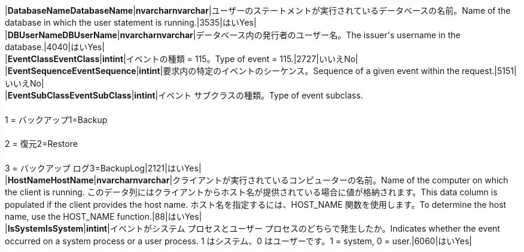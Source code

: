 |<span data-ttu-id="f3b1e-129">**DatabaseName**</span><span class="sxs-lookup"><span data-stu-id="f3b1e-129">**DatabaseName**</span></span>|<span data-ttu-id="f3b1e-130">**nvarchar**</span><span class="sxs-lookup"><span data-stu-id="f3b1e-130">**nvarchar**</span></span>|<span data-ttu-id="f3b1e-131">ユーザーのステートメントが実行されているデータベースの名前。</span><span class="sxs-lookup"><span data-stu-id="f3b1e-131">Name of the database in which the user statement is running.</span></span>|<span data-ttu-id="f3b1e-132">35</span><span class="sxs-lookup"><span data-stu-id="f3b1e-132">35</span></span>|<span data-ttu-id="f3b1e-133">はい</span><span class="sxs-lookup"><span data-stu-id="f3b1e-133">Yes</span></span>|  
|<span data-ttu-id="f3b1e-134">**DBUserName**</span><span class="sxs-lookup"><span data-stu-id="f3b1e-134">**DBUserName**</span></span>|<span data-ttu-id="f3b1e-135">**nvarchar**</span><span class="sxs-lookup"><span data-stu-id="f3b1e-135">**nvarchar**</span></span>|<span data-ttu-id="f3b1e-136">データベース内の発行者のユーザー名。</span><span class="sxs-lookup"><span data-stu-id="f3b1e-136">The issuer's username in the database.</span></span>|<span data-ttu-id="f3b1e-137">40</span><span class="sxs-lookup"><span data-stu-id="f3b1e-137">40</span></span>|<span data-ttu-id="f3b1e-138">はい</span><span class="sxs-lookup"><span data-stu-id="f3b1e-138">Yes</span></span>|  
|<span data-ttu-id="f3b1e-139">**EventClass**</span><span class="sxs-lookup"><span data-stu-id="f3b1e-139">**EventClass**</span></span>|<span data-ttu-id="f3b1e-140">**int**</span><span class="sxs-lookup"><span data-stu-id="f3b1e-140">**int**</span></span>|<span data-ttu-id="f3b1e-141">イベントの種類 = 115。</span><span class="sxs-lookup"><span data-stu-id="f3b1e-141">Type of event = 115.</span></span>|<span data-ttu-id="f3b1e-142">27</span><span class="sxs-lookup"><span data-stu-id="f3b1e-142">27</span></span>|<span data-ttu-id="f3b1e-143">いいえ</span><span class="sxs-lookup"><span data-stu-id="f3b1e-143">No</span></span>|  
|<span data-ttu-id="f3b1e-144">**EventSequence**</span><span class="sxs-lookup"><span data-stu-id="f3b1e-144">**EventSequence**</span></span>|<span data-ttu-id="f3b1e-145">**int**</span><span class="sxs-lookup"><span data-stu-id="f3b1e-145">**int**</span></span>|<span data-ttu-id="f3b1e-146">要求内の特定のイベントのシーケンス。</span><span class="sxs-lookup"><span data-stu-id="f3b1e-146">Sequence of a given event within the request.</span></span>|<span data-ttu-id="f3b1e-147">51</span><span class="sxs-lookup"><span data-stu-id="f3b1e-147">51</span></span>|<span data-ttu-id="f3b1e-148">いいえ</span><span class="sxs-lookup"><span data-stu-id="f3b1e-148">No</span></span>|  
|<span data-ttu-id="f3b1e-149">**EventSubClass**</span><span class="sxs-lookup"><span data-stu-id="f3b1e-149">**EventSubClass**</span></span>|<span data-ttu-id="f3b1e-150">**int**</span><span class="sxs-lookup"><span data-stu-id="f3b1e-150">**int**</span></span>|<span data-ttu-id="f3b1e-151">イベント サブクラスの種類。</span><span class="sxs-lookup"><span data-stu-id="f3b1e-151">Type of event subclass.</span></span><br /><br /> <span data-ttu-id="f3b1e-152">1 = バックアップ</span><span class="sxs-lookup"><span data-stu-id="f3b1e-152">1=Backup</span></span><br /><br /> <span data-ttu-id="f3b1e-153">2 = 復元</span><span class="sxs-lookup"><span data-stu-id="f3b1e-153">2=Restore</span></span><br /><br /> <span data-ttu-id="f3b1e-154">3 = バックアップ ログ</span><span class="sxs-lookup"><span data-stu-id="f3b1e-154">3=BackupLog</span></span>|<span data-ttu-id="f3b1e-155">21</span><span class="sxs-lookup"><span data-stu-id="f3b1e-155">21</span></span>|<span data-ttu-id="f3b1e-156">はい</span><span class="sxs-lookup"><span data-stu-id="f3b1e-156">Yes</span></span>|  
|<span data-ttu-id="f3b1e-157">**HostName**</span><span class="sxs-lookup"><span data-stu-id="f3b1e-157">**HostName**</span></span>|<span data-ttu-id="f3b1e-158">**nvarchar**</span><span class="sxs-lookup"><span data-stu-id="f3b1e-158">**nvarchar**</span></span>|<span data-ttu-id="f3b1e-159">クライアントが実行されているコンピューターの名前。</span><span class="sxs-lookup"><span data-stu-id="f3b1e-159">Name of the computer on which the client is running.</span></span> <span data-ttu-id="f3b1e-160">このデータ列にはクライアントからホスト名が提供されている場合に値が格納されます。</span><span class="sxs-lookup"><span data-stu-id="f3b1e-160">This data column is populated if the client provides the host name.</span></span> <span data-ttu-id="f3b1e-161">ホスト名を指定するには、HOST_NAME 関数を使用します。</span><span class="sxs-lookup"><span data-stu-id="f3b1e-161">To determine the host name, use the HOST_NAME function.</span></span>|<span data-ttu-id="f3b1e-162">8</span><span class="sxs-lookup"><span data-stu-id="f3b1e-162">8</span></span>|<span data-ttu-id="f3b1e-163">はい</span><span class="sxs-lookup"><span data-stu-id="f3b1e-163">Yes</span></span>|  
|<span data-ttu-id="f3b1e-164">**IsSystem**</span><span class="sxs-lookup"><span data-stu-id="f3b1e-164">**IsSystem**</span></span>|<span data-ttu-id="f3b1e-165">**int**</span><span class="sxs-lookup"><span data-stu-id="f3b1e-165">**int**</span></span>|<span data-ttu-id="f3b1e-166">イベントがシステム プロセスとユーザー プロセスのどちらで発生したか。</span><span class="sxs-lookup"><span data-stu-id="f3b1e-166">Indicates whether the event occurred on a system process or a user process.</span></span> <span data-ttu-id="f3b1e-167">1 はシステム、0 はユーザーです。</span><span class="sxs-lookup"><span data-stu-id="f3b1e-167">1 = system, 0 = user.</span></span>|<span data-ttu-id="f3b1e-168">60</span><span class="sxs-lookup"><span data-stu-id="f3b1e-168">60</span></span>|<span data-ttu-id="f3b1e-169">はい</span><span class="sxs-lookup"><span data-stu-id="f3b1e-169">Yes</span></span>|  